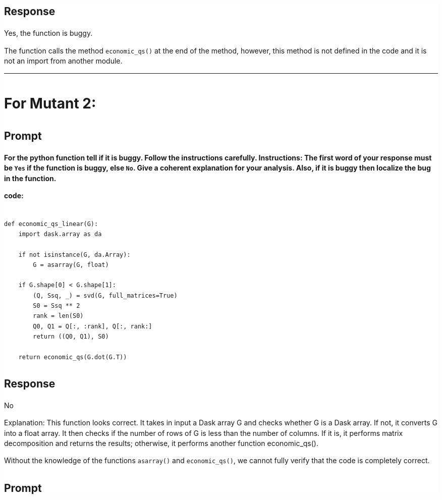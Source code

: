 ## Response

Yes, the function is buggy.

The function calls the method `economic_qs()` at the end of the method, however, this method is not defined in the code and it is not an import from another module.

---

# For Mutant 2: 

## Prompt

**For the python function tell if it is buggy. Follow the instructions carefully. Instructions: The first word of your response must be `Yes` if the function is buggy, else `No`. Give a coherent explanation for your analysis. Also, if it is buggy then localize the bug in the function.**

**code:**

```

def economic_qs_linear(G):
    import dask.array as da

    if not isinstance(G, da.Array):
        G = asarray(G, float)

    if G.shape[0] < G.shape[1]:
        (Q, Ssq, _) = svd(G, full_matrices=True)
        S0 = Ssq ** 2
        rank = len(S0)
        Q0, Q1 = Q[:, :rank], Q[:, rank:]
        return ((Q0, Q1), S0)

    return economic_qs(G.dot(G.T))

```

## Response

No

Explanation:
This function looks correct. It takes in input a Dask array G and checks whether G is a Dask array. If not, it converts G into a float array. It then checks if the number of rows of G is less than the number of columns. If it is, it performs matrix decomposition and returns the results; otherwise, it performs another function economic_qs(). 

Without the knowledge of the functions `asarray()` and `economic_qs()`, we cannot fully verify that the code is completely correct.

## Prompt
